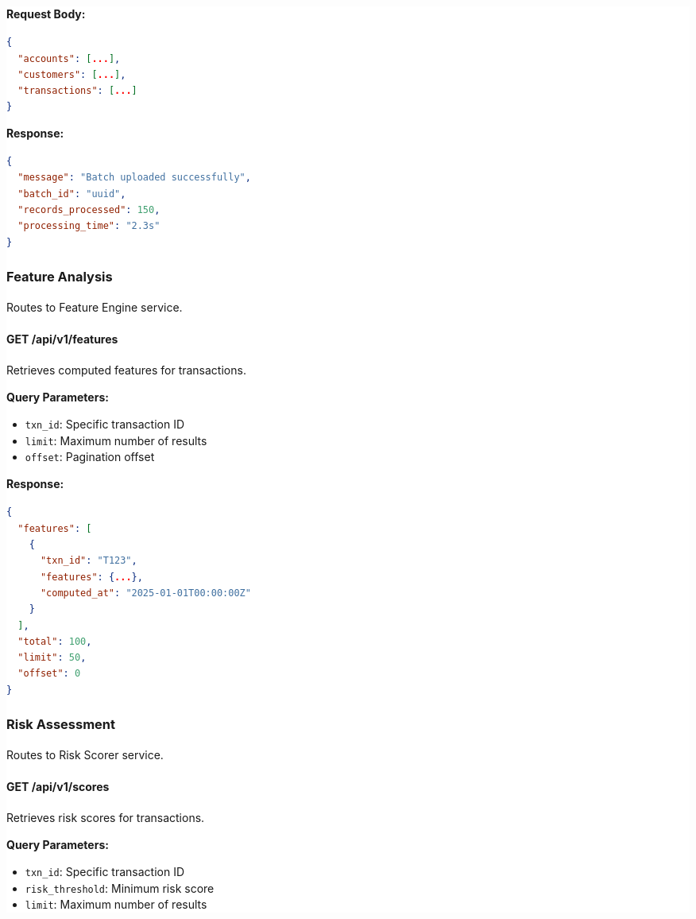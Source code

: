 **Request Body:**
```json
{
  "accounts": [...],
  "customers": [...],
  "transactions": [...]
}
```

**Response:**
```json
{
  "message": "Batch uploaded successfully",
  "batch_id": "uuid",
  "records_processed": 150,
  "processing_time": "2.3s"
}
```

### Feature Analysis
Routes to Feature Engine service.

#### GET /api/v1/features
Retrieves computed features for transactions.

**Query Parameters:**
- `txn_id`: Specific transaction ID
- `limit`: Maximum number of results
- `offset`: Pagination offset

**Response:**
```json
{
  "features": [
    {
      "txn_id": "T123",
      "features": {...},
      "computed_at": "2025-01-01T00:00:00Z"
    }
  ],
  "total": 100,
  "limit": 50,
  "offset": 0
}
```

### Risk Assessment
Routes to Risk Scorer service.

#### GET /api/v1/scores
Retrieves risk scores for transactions.

**Query Parameters:**
- `txn_id`: Specific transaction ID
- `risk_threshold`: Minimum risk score
- `limit`: Maximum number of results
